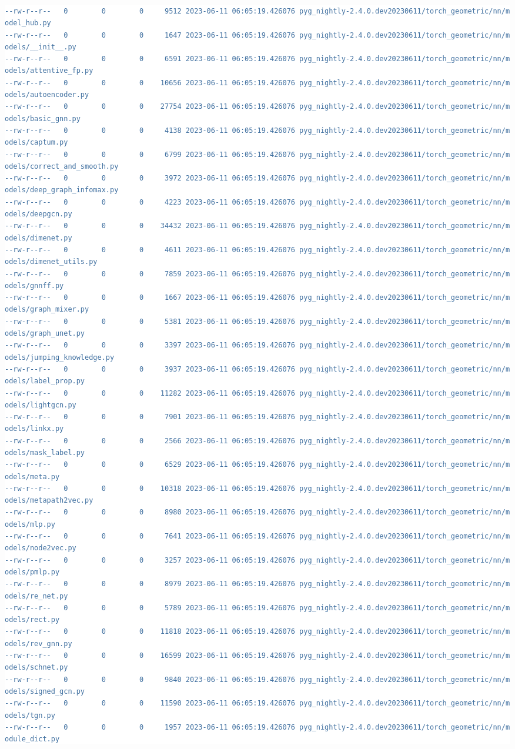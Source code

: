 ```diff
--rw-r--r--   0        0        0     9512 2023-06-11 06:05:19.426076 pyg_nightly-2.4.0.dev20230611/torch_geometric/nn/model_hub.py
--rw-r--r--   0        0        0     1647 2023-06-11 06:05:19.426076 pyg_nightly-2.4.0.dev20230611/torch_geometric/nn/models/__init__.py
--rw-r--r--   0        0        0     6591 2023-06-11 06:05:19.426076 pyg_nightly-2.4.0.dev20230611/torch_geometric/nn/models/attentive_fp.py
--rw-r--r--   0        0        0    10656 2023-06-11 06:05:19.426076 pyg_nightly-2.4.0.dev20230611/torch_geometric/nn/models/autoencoder.py
--rw-r--r--   0        0        0    27754 2023-06-11 06:05:19.426076 pyg_nightly-2.4.0.dev20230611/torch_geometric/nn/models/basic_gnn.py
--rw-r--r--   0        0        0     4138 2023-06-11 06:05:19.426076 pyg_nightly-2.4.0.dev20230611/torch_geometric/nn/models/captum.py
--rw-r--r--   0        0        0     6799 2023-06-11 06:05:19.426076 pyg_nightly-2.4.0.dev20230611/torch_geometric/nn/models/correct_and_smooth.py
--rw-r--r--   0        0        0     3972 2023-06-11 06:05:19.426076 pyg_nightly-2.4.0.dev20230611/torch_geometric/nn/models/deep_graph_infomax.py
--rw-r--r--   0        0        0     4223 2023-06-11 06:05:19.426076 pyg_nightly-2.4.0.dev20230611/torch_geometric/nn/models/deepgcn.py
--rw-r--r--   0        0        0    34432 2023-06-11 06:05:19.426076 pyg_nightly-2.4.0.dev20230611/torch_geometric/nn/models/dimenet.py
--rw-r--r--   0        0        0     4611 2023-06-11 06:05:19.426076 pyg_nightly-2.4.0.dev20230611/torch_geometric/nn/models/dimenet_utils.py
--rw-r--r--   0        0        0     7859 2023-06-11 06:05:19.426076 pyg_nightly-2.4.0.dev20230611/torch_geometric/nn/models/gnnff.py
--rw-r--r--   0        0        0     1667 2023-06-11 06:05:19.426076 pyg_nightly-2.4.0.dev20230611/torch_geometric/nn/models/graph_mixer.py
--rw-r--r--   0        0        0     5381 2023-06-11 06:05:19.426076 pyg_nightly-2.4.0.dev20230611/torch_geometric/nn/models/graph_unet.py
--rw-r--r--   0        0        0     3397 2023-06-11 06:05:19.426076 pyg_nightly-2.4.0.dev20230611/torch_geometric/nn/models/jumping_knowledge.py
--rw-r--r--   0        0        0     3937 2023-06-11 06:05:19.426076 pyg_nightly-2.4.0.dev20230611/torch_geometric/nn/models/label_prop.py
--rw-r--r--   0        0        0    11282 2023-06-11 06:05:19.426076 pyg_nightly-2.4.0.dev20230611/torch_geometric/nn/models/lightgcn.py
--rw-r--r--   0        0        0     7901 2023-06-11 06:05:19.426076 pyg_nightly-2.4.0.dev20230611/torch_geometric/nn/models/linkx.py
--rw-r--r--   0        0        0     2566 2023-06-11 06:05:19.426076 pyg_nightly-2.4.0.dev20230611/torch_geometric/nn/models/mask_label.py
--rw-r--r--   0        0        0     6529 2023-06-11 06:05:19.426076 pyg_nightly-2.4.0.dev20230611/torch_geometric/nn/models/meta.py
--rw-r--r--   0        0        0    10318 2023-06-11 06:05:19.426076 pyg_nightly-2.4.0.dev20230611/torch_geometric/nn/models/metapath2vec.py
--rw-r--r--   0        0        0     8980 2023-06-11 06:05:19.426076 pyg_nightly-2.4.0.dev20230611/torch_geometric/nn/models/mlp.py
--rw-r--r--   0        0        0     7641 2023-06-11 06:05:19.426076 pyg_nightly-2.4.0.dev20230611/torch_geometric/nn/models/node2vec.py
--rw-r--r--   0        0        0     3257 2023-06-11 06:05:19.426076 pyg_nightly-2.4.0.dev20230611/torch_geometric/nn/models/pmlp.py
--rw-r--r--   0        0        0     8979 2023-06-11 06:05:19.426076 pyg_nightly-2.4.0.dev20230611/torch_geometric/nn/models/re_net.py
--rw-r--r--   0        0        0     5789 2023-06-11 06:05:19.426076 pyg_nightly-2.4.0.dev20230611/torch_geometric/nn/models/rect.py
--rw-r--r--   0        0        0    11818 2023-06-11 06:05:19.426076 pyg_nightly-2.4.0.dev20230611/torch_geometric/nn/models/rev_gnn.py
--rw-r--r--   0        0        0    16599 2023-06-11 06:05:19.426076 pyg_nightly-2.4.0.dev20230611/torch_geometric/nn/models/schnet.py
--rw-r--r--   0        0        0     9840 2023-06-11 06:05:19.426076 pyg_nightly-2.4.0.dev20230611/torch_geometric/nn/models/signed_gcn.py
--rw-r--r--   0        0        0    11590 2023-06-11 06:05:19.426076 pyg_nightly-2.4.0.dev20230611/torch_geometric/nn/models/tgn.py
--rw-r--r--   0        0        0     1957 2023-06-11 06:05:19.426076 pyg_nightly-2.4.0.dev20230611/torch_geometric/nn/module_dict.py
```